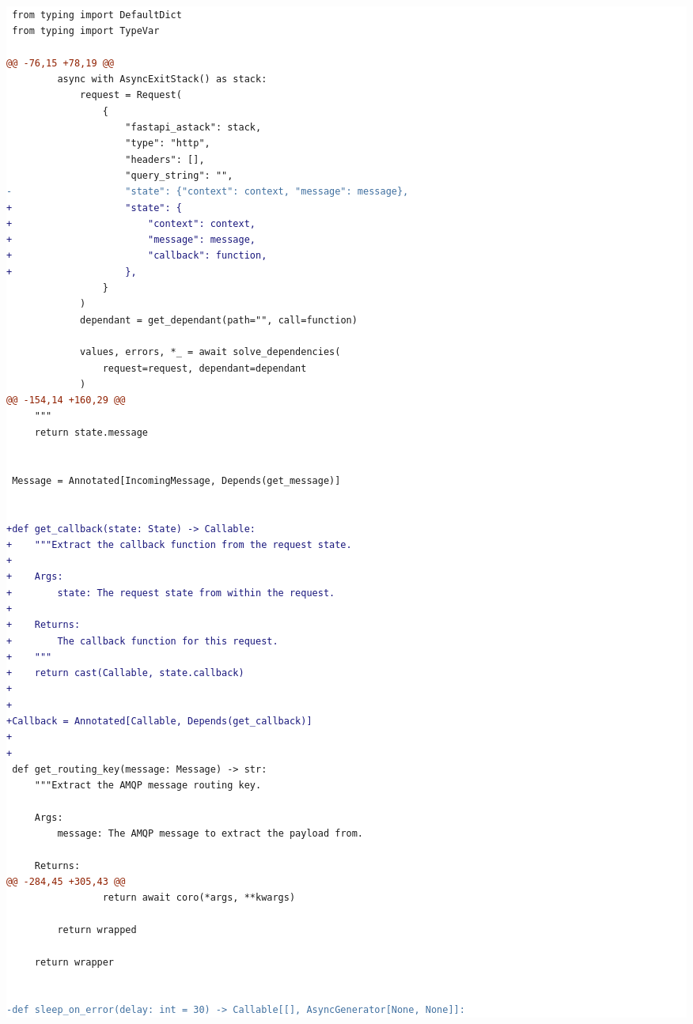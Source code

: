 ```diff
 from typing import DefaultDict
 from typing import TypeVar
 
@@ -76,15 +78,19 @@
         async with AsyncExitStack() as stack:
             request = Request(
                 {
                     "fastapi_astack": stack,
                     "type": "http",
                     "headers": [],
                     "query_string": "",
-                    "state": {"context": context, "message": message},
+                    "state": {
+                        "context": context,
+                        "message": message,
+                        "callback": function,
+                    },
                 }
             )
             dependant = get_dependant(path="", call=function)
 
             values, errors, *_ = await solve_dependencies(
                 request=request, dependant=dependant
             )
@@ -154,14 +160,29 @@
     """
     return state.message
 
 
 Message = Annotated[IncomingMessage, Depends(get_message)]
 
 
+def get_callback(state: State) -> Callable:
+    """Extract the callback function from the request state.
+
+    Args:
+        state: The request state from within the request.
+
+    Returns:
+        The callback function for this request.
+    """
+    return cast(Callable, state.callback)
+
+
+Callback = Annotated[Callable, Depends(get_callback)]
+
+
 def get_routing_key(message: Message) -> str:
     """Extract the AMQP message routing key.
 
     Args:
         message: The AMQP message to extract the payload from.
 
     Returns:
@@ -284,45 +305,43 @@
                 return await coro(*args, **kwargs)
 
         return wrapped
 
     return wrapper
 
 
-def sleep_on_error(delay: int = 30) -> Callable[[], AsyncGenerator[None, None]]:
```